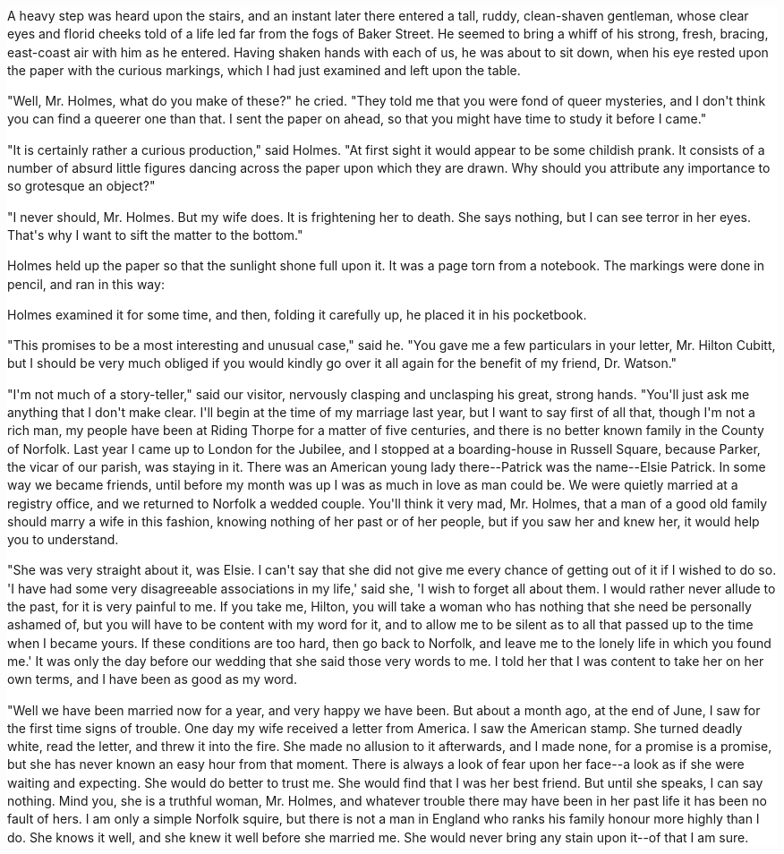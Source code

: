A heavy step was heard upon the stairs, and an instant later there entered a tall, ruddy, clean-shaven gentleman, whose clear eyes and florid cheeks told of a life led far from the fogs of Baker Street. He seemed to bring a whiff of his strong, fresh, bracing, east-coast air with him as he entered. Having shaken hands with each of us, he was about to sit down, when his eye rested upon the paper with the curious markings, which I had just examined and left upon the table.

"Well, Mr. Holmes, what do you make of these?" he cried. "They told me that you were fond of queer mysteries, and I don't think you can find a queerer one than that. I sent the paper on ahead, so that you might have time to study it before I came."

"It is certainly rather a curious production," said Holmes. "At first sight it would appear to be some childish prank. It consists of a number of absurd little figures dancing across the paper upon which they are drawn. Why should you attribute any importance to so grotesque an object?"

"I never should, Mr. Holmes. But my wife does. It is frightening her to death. She says nothing, but I can see terror in her eyes. That's why I want to sift the matter to the bottom."

Holmes held up the paper so that the sunlight shone full upon it. It was a page torn from a notebook. The markings were done in pencil, and ran in this way:


Holmes examined it for some time, and then, folding it carefully up, he placed it in his pocketbook.

"This promises to be a most interesting and unusual case," said he. "You gave me a few particulars in your letter, Mr. Hilton Cubitt, but I should be very much obliged if you would kindly go over it all again for the benefit of my friend, Dr. Watson."

"I'm not much of a story-teller," said our visitor, nervously clasping and unclasping his great, strong hands. "You'll just ask me anything that I don't make clear. I'll begin at the time of my marriage last year, but I want to say first of all that, though I'm not a rich man, my people have been at Riding Thorpe for a matter of five centuries, and there is no better known family in the County of Norfolk. Last year I came up to London for the Jubilee, and I stopped at a boarding-house in Russell Square, because Parker, the vicar of our parish, was staying in it. There was an American young lady there--Patrick was the name--Elsie Patrick. In some way we became friends, until before my month was up I was as much in love as man could be. We were quietly married at a registry office, and we returned to Norfolk a wedded couple. You'll think it very mad, Mr. Holmes, that a man of a good old family should marry a wife in this fashion, knowing nothing of her past or of her people, but if you saw her and knew her, it would help you to understand.

"She was very straight about it, was Elsie. I can't say that she did not give me every chance of getting out of it if I wished to do so. 'I have had some very disagreeable associations in my life,' said she, 'I wish to forget all about them. I would rather never allude to the past, for it is very painful to me. If you take me, Hilton, you will take a woman who has nothing that she need be personally ashamed of, but you will have to be content with my word for it, and to allow me to be silent as to all that passed up to the time when I became yours. If these conditions are too hard, then go back to Norfolk, and leave me to the lonely life in which you found me.' It was only the day before our wedding that she said those very words to me. I told her that I was content to take her on her own terms, and I have been as good as my word.

"Well we have been married now for a year, and very happy we have been. But about a month ago, at the end of June, I saw for the first time signs of trouble. One day my wife received a letter from America. I saw the American stamp. She turned deadly white, read the letter, and threw it into the fire. She made no allusion to it afterwards, and I made none, for a promise is a promise, but she has never known an easy hour from that moment. There is always a look of fear upon her face--a look as if she were waiting and expecting. She would do better to trust me. She would find that I was her best friend. But until she speaks, I can say nothing. Mind you, she is a truthful woman, Mr. Holmes, and whatever trouble there may have been in her past life it has been no fault of hers. I am only a simple Norfolk squire, but there is not a man in England who ranks his family honour more highly than I do. She knows it well, and she knew it well before she married me. She would never bring any stain upon it--of that I am sure.
